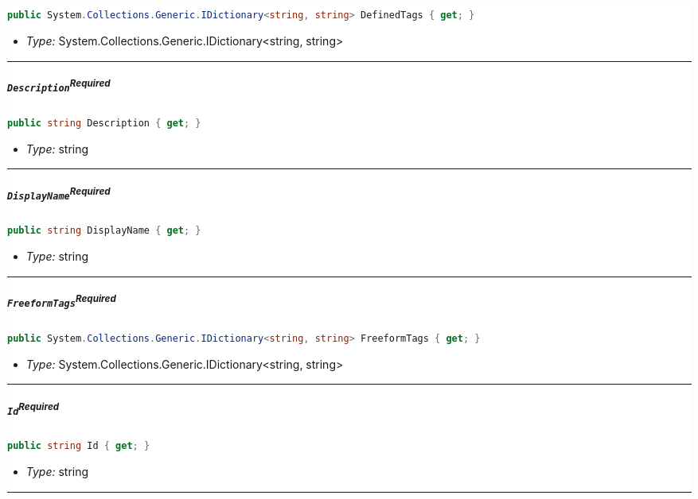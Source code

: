 ```csharp
public System.Collections.Generic.IDictionary<string, string> DefinedTags { get; }
```

- *Type:* System.Collections.Generic.IDictionary<string, string>

---

##### `Description`<sup>Required</sup> <a name="Description" id="rhizo-co-terraform-provider-oci.logAnalyticsNamespaceIngestTimeRule.LogAnalyticsNamespaceIngestTimeRule.property.description"></a>

```csharp
public string Description { get; }
```

- *Type:* string

---

##### `DisplayName`<sup>Required</sup> <a name="DisplayName" id="rhizo-co-terraform-provider-oci.logAnalyticsNamespaceIngestTimeRule.LogAnalyticsNamespaceIngestTimeRule.property.displayName"></a>

```csharp
public string DisplayName { get; }
```

- *Type:* string

---

##### `FreeformTags`<sup>Required</sup> <a name="FreeformTags" id="rhizo-co-terraform-provider-oci.logAnalyticsNamespaceIngestTimeRule.LogAnalyticsNamespaceIngestTimeRule.property.freeformTags"></a>

```csharp
public System.Collections.Generic.IDictionary<string, string> FreeformTags { get; }
```

- *Type:* System.Collections.Generic.IDictionary<string, string>

---

##### `Id`<sup>Required</sup> <a name="Id" id="rhizo-co-terraform-provider-oci.logAnalyticsNamespaceIngestTimeRule.LogAnalyticsNamespaceIngestTimeRule.property.id"></a>

```csharp
public string Id { get; }
```

- *Type:* string

---
